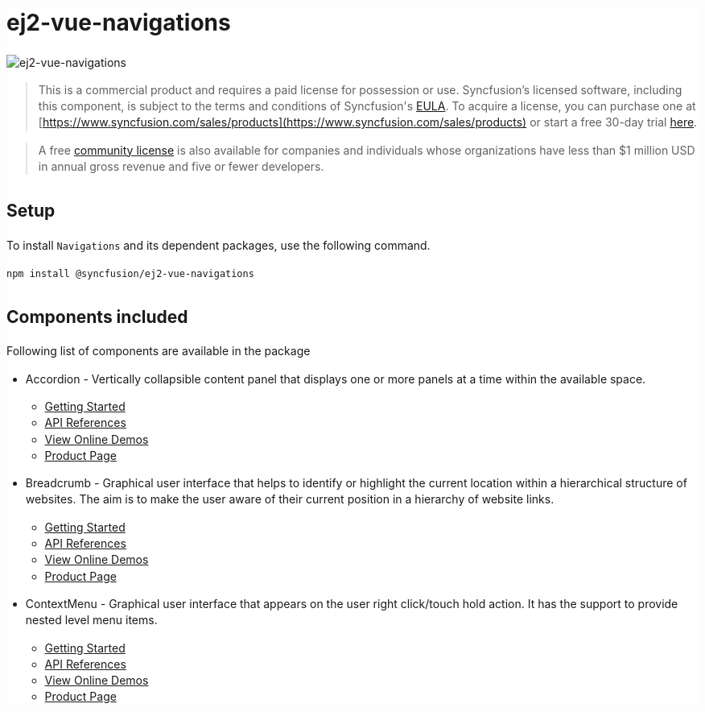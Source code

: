 
# ej2-vue-navigations

![ej2-vue-navigations](https://ej2.syncfusion.com/products/images/navigations/readMe.gif)

> This is a commercial product and requires a paid license for possession or use. Syncfusion’s licensed software, including this component, is subject to the terms and conditions of Syncfusion's [EULA](https://www.syncfusion.com/eula/es/). To acquire a license, you can purchase one at [https://www.syncfusion.com/sales/products](https://www.syncfusion.com/sales/products) or start a free 30-day trial [here](https://www.syncfusion.com/account/manage-trials/start-trials).

> A free [community license](https://www.syncfusion.com/products/communitylicense) is also available for companies and individuals whose organizations have less than $1 million USD in annual gross revenue and five or fewer developers.

## Setup

To install `Navigations` and its dependent packages, use the following command.

```sh
npm install @syncfusion/ej2-vue-navigations
```

## Components included

Following list of components are available in the package

* Accordion - Vertically collapsible content panel that displays one or more panels at a time within the available space.

  * [Getting Started](https://ej2.syncfusion.com/vue/documentation/accordion/getting-started.html?lang=typescript&utm_source=npm&utm_campaign=accordion)
  * [API References](https://ej2.syncfusion.com/vue/documentation/accordion/api-accordion.html?utm_source=npm&utm_campaign=accordion)
  * [View Online Demos](https://ej2.syncfusion.com/vue/demos/?utm_source=npm&utm_campaign=accordion#/material/accordion/default.html)
  * [Product Page](https://www.syncfusion.com/products/vue/accordion)

* Breadcrumb - Graphical user interface that helps to identify or highlight the current location within a hierarchical structure of websites. The aim is to make the user aware of their current position in a hierarchy of website links.

  * [Getting Started](https://ej2.syncfusion.com/vue/documentation/breadcrumb/getting-started?lang=typescript&utm_source=npm&utm_campaign=breadcrumb)
  * [API References](https://ej2.syncfusion.com/vue/documentation/api/breadcrumb?utm_source=npm&utm_campaign=breadcrumb)
  * [View Online Demos](https://ej2.syncfusion.com/vue/demos/?utm_source=npm&utm_campaign=breadcrumb#/material/breadcrumb/default.html)
  * [Product Page](https://www.syncfusion.com/vue-ui-components/vue-breadcrumb)

* ContextMenu - Graphical user interface that appears on the user right click/touch hold action. It has the support to provide nested level menu items.

  * [Getting Started](https://ej2.syncfusion.com/vue/documentation/context-menu/getting-started?lang=typescript&utm_source=npm&utm_campaign=context-menu)
  * [API References](https://ej2.syncfusion.com/vue/documentation/api/context-menu?utm_source=npm&utm_campaign=context-menu)
  * [View Online Demos](https://ej2.syncfusion.com/vue/demos/?utm_source=npm&utm_campaign=context-menu#/material/context-menu/default.html)
  * [Product Page](https://www.syncfusion.com/vue-ui-components/context-menu)
